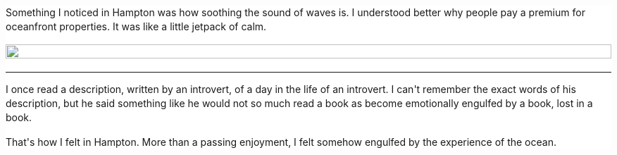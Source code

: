 <p>
Something I noticed in Hampton was how soothing the sound of waves is.
I understood better why people pay a premium for oceanfront properties.
It was like a little jetpack of calm.
</p>

<div align="center">
  <img style="height: 75%; width: 100%;" src="https://bradleyculley.github.io/images/Hampton-at-sunset-ocean-only.jpg" />
</div>

<hr/>

<p>
I once read a description, written by an introvert, of a day in the life of an introvert.
I can't remember the exact words of his description, but he said something like he would not so much read a book as become emotionally engulfed by a book, lost in a book.
</p>

<p>
That's how I felt in Hampton.
More than a passing enjoyment, I felt somehow engulfed by the experience of the ocean.
</p>
